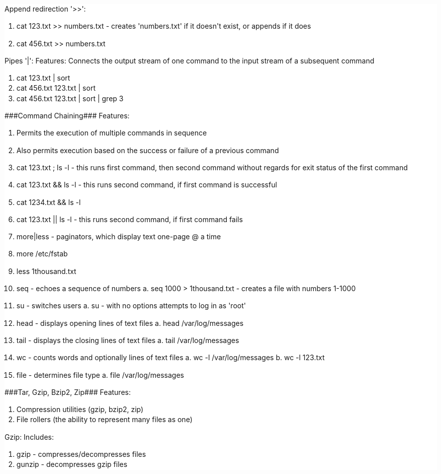 
Append redirection '>>':
 1. cat 123.txt >> numbers.txt - creates 'numbers.txt' if it doesn't exist, or appends if it does

 2. cat 456.txt >> numbers.txt


Pipes '|':
Features: Connects the output stream of one command to the input stream of a subsequent command

 1. cat 123.txt | sort
 2. cat 456.txt 123.txt | sort
 3. cat 456.txt 123.txt | sort | grep 3


###Command Chaining###
Features:
 1. Permits the execution of multiple commands in sequence
 2. Also permits execution based on the success or failure of a previous command

 1. cat 123.txt ; ls -l - this runs first command, then second command without regards for exit status of the first command

 2. cat 123.txt && ls -l - this runs second command, if first command is successful
 3. cat 1234.txt && ls -l

 4. cat 123.txt || ls -l - this runs second command, if first command fails


24. more|less - paginators, which display text one-page @ a time
 1. more /etc/fstab
 2. less 1thousand.txt

25. seq - echoes a sequence of numbers
 a. seq 1000 > 1thousand.txt - creates a file with numbers 1-1000

26. su - switches users
 a. su - with no options attempts to log in as 'root'

27. head - displays opening lines of text files
 a. head /var/log/messages

28. tail - displays the closing lines of text files
 a. tail /var/log/messages

29. wc - counts words and optionally lines of text files
 a. wc -l /var/log/messages
 b. wc -l 123.txt

30. file - determines file type
 a. file /var/log/messages


###Tar, Gzip, Bzip2, Zip###
Features:
 1. Compression utilities (gzip, bzip2, zip)
 2. File rollers (the ability to represent many files as one)


Gzip:
Includes:
 1. gzip - compresses/decompresses files
 2. gunzip - decompresses gzip files
